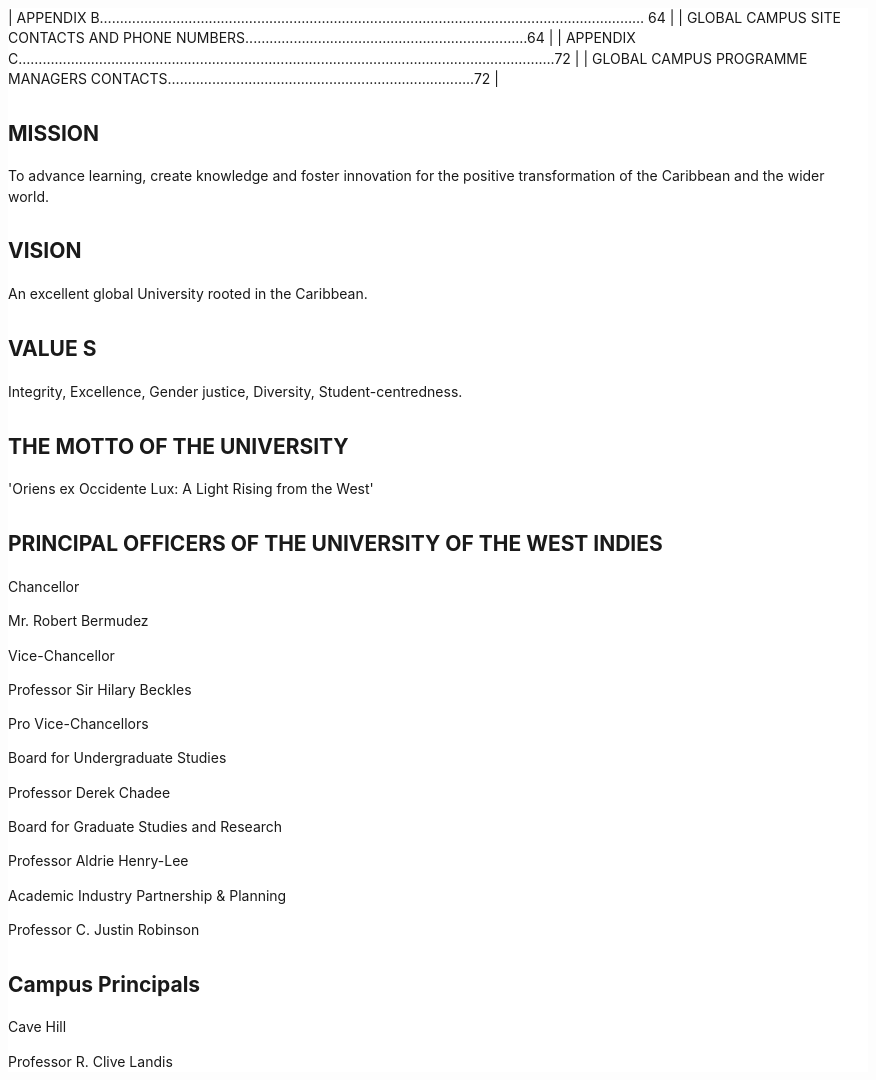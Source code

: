 | APPENDIX B……………………………………………………………………………………………………………………… 64                            |
| GLOBAL CAMPUS SITE CONTACTS AND PHONE NUMBERS...………………………………………….………………64             |
| APPENDIX C…………………………………………………………………………………………………………………….72                             |
| GLOBAL CAMPUS PROGRAMME MANAGERS CONTACTS…..………………………..………...………….……………..72           |



## MISSION

To advance learning, create knowledge and foster innovation for the positive transformation of the Caribbean and the wider world.

## VISION

An excellent global University rooted in the Caribbean.

## VALUE S

Integrity, Excellence, Gender justice, Diversity, Student-centredness.

## THE MOTTO OF THE UNIVERSITY

'Oriens ex Occidente Lux: A Light Rising from the West'

## PRINCIPAL OFFICERS OF THE UNIVERSITY OF THE WEST INDIES

Chancellor

Mr. Robert Bermudez

Vice-Chancellor

Professor Sir Hilary Beckles

Pro Vice-Chancellors

Board for Undergraduate Studies

Professor Derek Chadee

Board for Graduate Studies and Research

Professor Aldrie Henry-Lee

Academic Industry Partnership &amp; Planning

Professor C. Justin Robinson

## Campus Principals

Cave Hill

Professor R. Clive Landis

